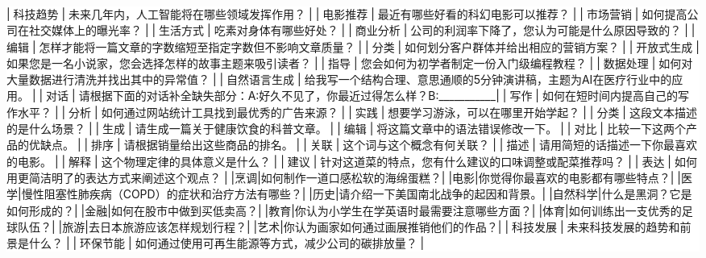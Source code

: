 | 科技趋势 | 未来几年内，人工智能将在哪些领域发挥作用？ |
| 电影推荐 | 最近有哪些好看的科幻电影可以推荐？ |
| 市场营销 | 如何提高公司在社交媒体上的曝光率？ |
| 生活方式 | 吃素对身体有哪些好处？ |
| 商业分析 | 公司的利润率下降了，您认为可能是什么原因导致的？ |
| 编辑 | 怎样才能将一篇文章的字数缩短至指定字数但不影响文章质量？ |
| 分类 | 如何划分客户群体并给出相应的营销方案？ |
| 开放式生成 | 如果您是一名小说家，您会选择怎样的故事主题来吸引读者？ |
| 指导 | 您会如何为初学者制定一份入门级编程教程？ |
| 数据处理 | 如何对大量数据进行清洗并找出其中的异常值？ |
| 自然语言生成 | 给我写一个结构合理、意思通顺的5分钟演讲稿，主题为AI在医疗行业中的应用。 |
| 对话 | 请根据下面的对话补全缺失部分：A:好久不见了，你最近过得怎么样？B:___________|
| 写作 | 如何在短时间内提高自己的写作水平？ |
| 分析 | 如何通过网站统计工具找到最优秀的广告来源？ |
| 实践 | 想要学习游泳，可以在哪里开始学起？ |
| 分类 | 这段文本描述的是什么场景？ |
| 生成 | 请生成一篇关于健康饮食的科普文章。 |
| 编辑 | 将这篇文章中的语法错误修改一下。 |
| 对比 | 比较一下这两个产品的优缺点。 |
| 排序 | 请根据销量给出这些商品的排名。 |
| 关联 | 这个词与这个概念有何关联？ |
| 描述 | 请用简短的话描述一下你最喜欢的电影。 |
| 解释 | 这个物理定律的具体意义是什么？ |
| 建议 | 针对这道菜的特点，您有什么建议的口味调整或配菜推荐吗？ |
| 表达 | 如何用更简洁明了的表达方式来阐述这个观点？ |
|烹调|如何制作一道口感松软的海绵蛋糕？|
|电影|你觉得你最喜欢的电影都有哪些特点？|
|医学|慢性阻塞性肺疾病（COPD）的症状和治疗方法有哪些？|
|历史|请介绍一下美国南北战争的起因和背景。|
|自然科学|什么是黑洞？它是如何形成的？|
|金融|如何在股市中做到买低卖高？|
|教育|你认为小学生在学英语时最需要注意哪些方面？|
|体育|如何训练出一支优秀的足球队伍？|
|旅游|去日本旅游应该怎样规划行程？|
|艺术|你认为画家如何通过画展推销他们的作品？|
| 科技发展                      | 未来科技发展的趋势和前景是什么？                                                                                                                                                                                                                                                                                                                                       |
| 环保节能                      | 如何通过使用可再生能源等方式，减少公司的碳排放量？                                                                                                                                                                                                                                                                                                                   |